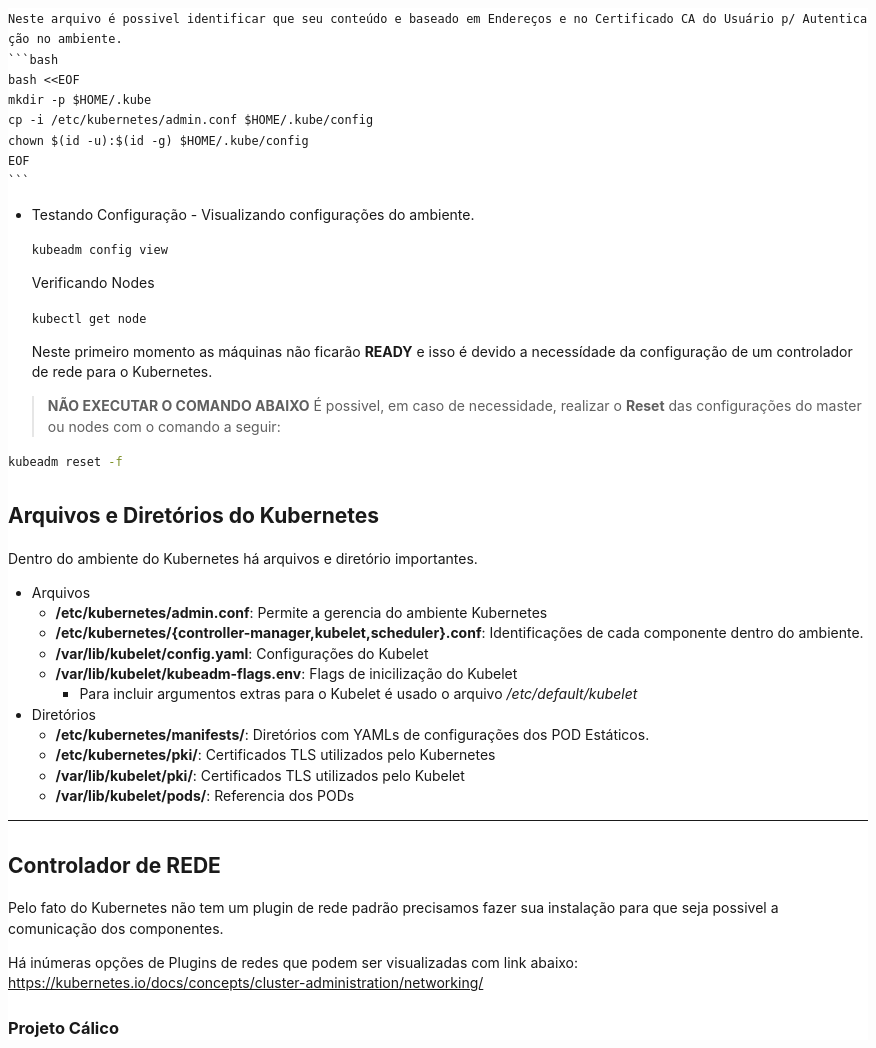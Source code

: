     Neste arquivo é possivel identificar que seu conteúdo e baseado em Endereços e no Certificado CA do Usuário p/ Autenticação no ambiente.
    ```bash
    bash <<EOF
    mkdir -p $HOME/.kube
    cp -i /etc/kubernetes/admin.conf $HOME/.kube/config
    chown $(id -u):$(id -g) $HOME/.kube/config
    EOF
    ```
  * Testando Configuração - Visualizando configurações do ambiente.
    ```bash
    kubeadm config view
    ```
    Verificando Nodes
    ```bash
    kubectl get node
    ```
    Neste primeiro momento as máquinas não ficarão **READY** e isso é devido a necessídade da configuração de um controlador de rede para o Kubernetes.
  > **NÃO EXECUTAR O COMANDO ABAIXO**
  > É possivel, em caso de necessidade, realizar o **Reset** das configurações do master ou nodes com o comando a seguir:
  ```bash
  kubeadm reset -f
  ```

Arquivos e Diretórios do Kubernetes
-----------------------------------
Dentro do ambiente do Kubernetes há arquivos e diretório importantes.
* Arquivos
  - **/etc/kubernetes/admin.conf**: Permite a gerencia do ambiente Kubernetes
  - **/etc/kubernetes/{controller-manager,kubelet,scheduler}.conf**: Identificações de cada componente dentro do ambiente.
  - **/var/lib/kubelet/config.yaml**: Configurações do Kubelet
  - **/var/lib/kubelet/kubeadm-flags.env**: Flags de inicilização do Kubelet
    - Para incluir argumentos extras para o Kubelet é usado o arquivo _/etc/default/kubelet_
* Diretórios
  - **/etc/kubernetes/manifests/**: Diretórios com YAMLs de configurações dos POD Estáticos.
  - **/etc/kubernetes/pki/**: Certificados TLS utilizados pelo Kubernetes
  - **/var/lib/kubelet/pki/**: Certificados TLS utilizados pelo Kubelet
  - **/var/lib/kubelet/pods/**: Referencia dos PODs

---

Controlador de REDE
--------------------
Pelo fato do Kubernetes não tem um plugin de rede padrão precisamos fazer sua instalação para que seja possivel a comunicação dos componentes.

Há inúmeras opções de Plugins de redes que podem ser visualizadas com link abaixo:
https://kubernetes.io/docs/concepts/cluster-administration/networking/

### Projeto Cálico
